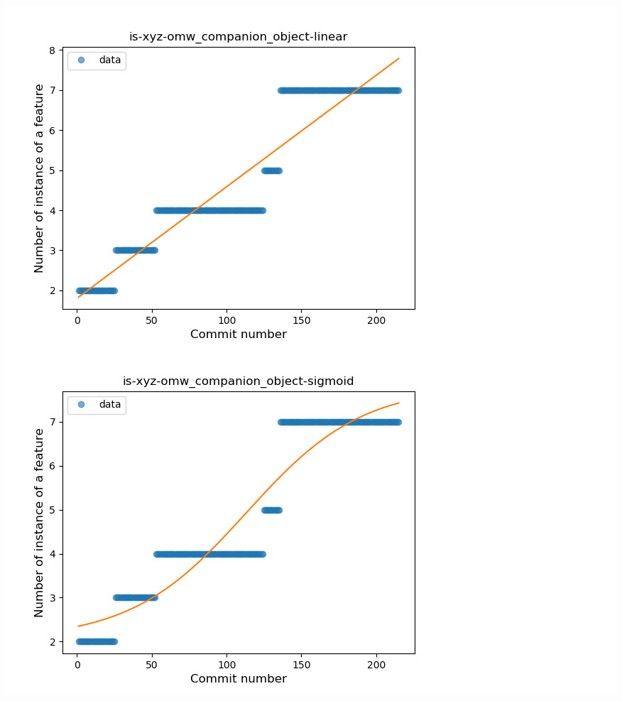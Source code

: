 ![is-xyz-omw T1](../plots/is-xyz-omw_companion_object_T1.png)
![is-xyz-omw T7](../plots/is-xyz-omw_companion_object_T7.png)